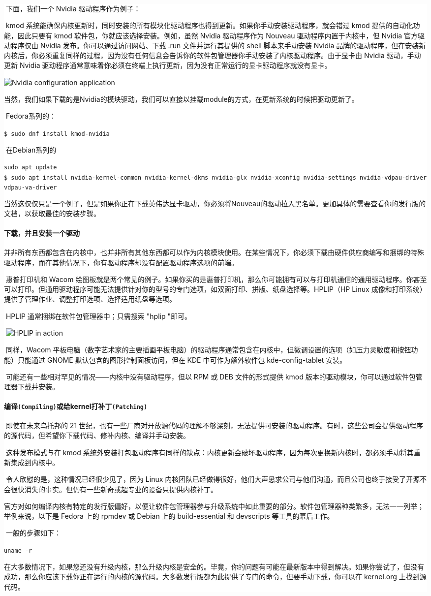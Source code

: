 ​	下面，我们一个 Nvidia 驱动程序作为例子：

​	kmod 系统能确保内核更新时，同时安装的所有模块化驱动程序也得到更新。如果你手动安装驱动程序，就会错过 kmod 提供的自动化功能，因此只要有 kmod 软件包，你就应该选择安装。例如，虽然 Nvidia 驱动程序作为 Nouveau 驱动程序内置于内核中，但 Nvidia 官方驱动程序仅由 Nvidia 发布。你可以通过访问网站、下载 .run 文件并运行其提供的 shell 脚本来手动安装 Nvidia 品牌的驱动程序，但在安装新内核后，你必须重复同样的过程，因为没有任何信息会告诉你的软件包管理器你手动安装了内核驱动程序。由于显卡由 Nvidia 驱动，手动更新 Nvidia 驱动程序通常意味着你必须在终端上执行更新，因为没有正常运行的显卡驱动程序就没有显卡。

![Nvidia configuration application](https://opensource.com/sites/default/files/uploads/nvidia.jpg)

​	当然，我们如果下载的是Nvidia的模块驱动，我们可以直接以挂载module的方式，在更新系统的时候把驱动更新了。

​	Fedora系列的：

```
$ sudo dnf install kmod-nvidia
```

​	在Debian系列的

```
sudo apt update
$ sudo apt install nvidia-kernel-common nvidia-kernel-dkms nvidia-glx nvidia-xconfig nvidia-settings nvidia-vdpau-driver vdpau-va-driver
```

​	当然这仅仅只是一个例子，但是如果你正在下载英伟达显卡驱动，你必须将Nouveau的驱动拉入黑名单。更加具体的需要查看你的发行版的文档，以获取最佳的安装步骤。

#### 下载，并且安装一个驱动

​	并非所有东西都包含在内核中，也并非所有其他东西都可以作为内核模块使用。在某些情况下，你必须下载由硬件供应商编写和捆绑的特殊驱动程序，而在其他情况下，你有驱动程序却没有配置驱动程序选项的前端。

​	惠普打印机和 Wacom 绘图板就是两个常见的例子。如果你买的是惠普打印机，那么你可能拥有可以与打印机通信的通用驱动程序。你甚至可以打印。但通用驱动程序可能无法提供针对你的型号的专门选项，如双面打印、拼版、纸盘选择等。HPLIP（HP Linux 成像和打印系统）提供了管理作业、调整打印选项、选择适用纸盘等选项。

​	HPLIP 通常捆绑在软件包管理器中；只需搜索 "hplip "即可。

​	![HPLIP in action](https://opensource.com/sites/default/files/uploads/hplip.jpg)

​	同样，Wacom 平板电脑（数字艺术家的主要插画平板电脑）的驱动程序通常包含在内核中，但微调设置的选项（如压力灵敏度和按钮功能）只能通过 GNOME 默认包含的图形控制面板访问，但在 KDE 中可作为额外软件包 kde-config-tablet 安装。

​	可能还有一些相对罕见的情况——内核中没有驱动程序，但以 RPM 或 DEB 文件的形式提供 kmod 版本的驱动模块，你可以通过软件包管理器下载并安装。

#### 编译`(Compiling)`或给kernel打补丁`(Patching)`

​	即使在未来乌托邦的 21 世纪，也有一些厂商对开放源代码的理解不够深刻，无法提供可安装的驱动程序。有时，这些公司会提供驱动程序的源代码，但希望你下载代码、修补内核、编译并手动安装。

​	这种发布模式与在 kmod 系统外安装打包驱动程序有同样的缺点：内核更新会破坏驱动程序，因为每次更换新内核时，都必须手动将其重新集成到内核中。

​	令人欣慰的是，这种情况已经很少见了，因为 Linux 内核团队已经做得很好，他们大声恳求公司与他们沟通，而且公司也终于接受了开源不会很快消失的事实。但仍有一些新奇或超专业的设备只提供内核补丁。

​	官方对如何编译内核有特定的发行版偏好，以便让软件包管理器参与升级系统中如此重要的部分。软件包管理器种类繁多，无法一一列举；举例来说，以下是 Fedora 上的 rpmdev 或 Debian 上的 build-essential 和 devscripts 等工具的幕后工作。

​	一般的步骤如下：

```
uname -r
```

​	在大多数情况下，如果您还没有升级内核，那么升级内核是安全的。毕竟，你的问题有可能在最新版本中得到解决。如果你尝试了，但没有成功，那么你应该下载你正在运行的内核的源代码。大多数发行版都为此提供了专门的命令，但要手动下载，你可以在 kernel.org 上找到源代码。
